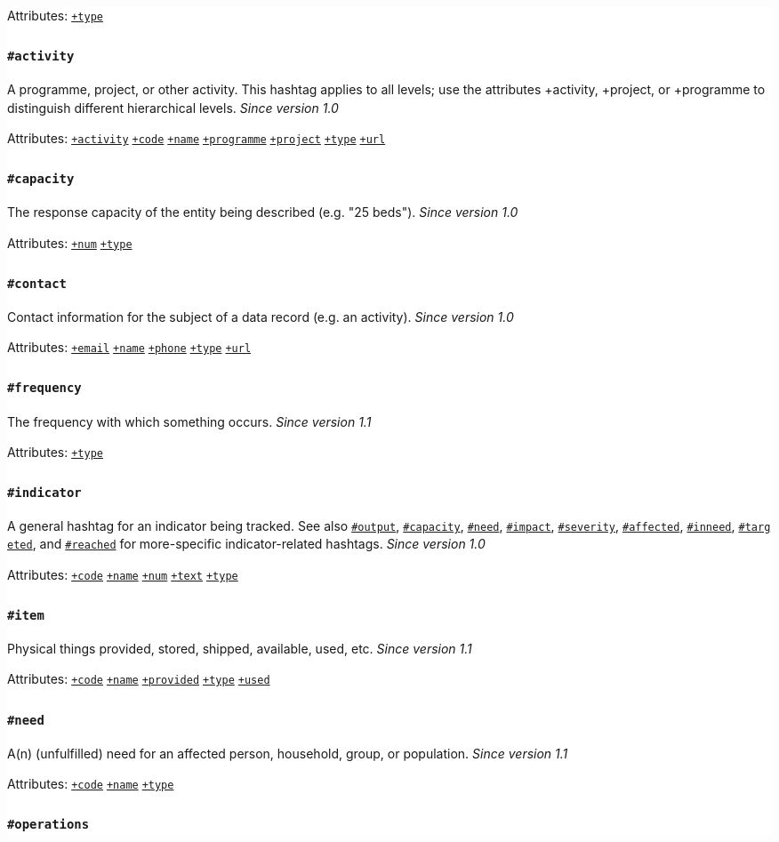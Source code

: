 Attributes: [`+type`](ATTRIBUTES.md#type)

### `#activity`

A programme, project, or other activity. This hashtag applies to all levels; use the attributes +activity, +project, or +programme to distinguish different hierarchical levels. _Since version 1.0_

Attributes: [`+activity`](ATTRIBUTES.md#activity) [`+code`](ATTRIBUTES.md#code) [`+name`](ATTRIBUTES.md#name) [`+programme`](ATTRIBUTES.md#programme) [`+project`](ATTRIBUTES.md#project) [`+type`](ATTRIBUTES.md#type) [`+url`](ATTRIBUTES.md#url)

### `#capacity`

The response capacity of the entity being described (e.g. "25 beds"). _Since version 1.0_

Attributes: [`+num`](ATTRIBUTES.md#num) [`+type`](ATTRIBUTES.md#type)

### `#contact`

Contact information for the subject of a data record (e.g. an activity). _Since version 1.0_

Attributes: [`+email`](ATTRIBUTES.md#email) [`+name`](ATTRIBUTES.md#name) [`+phone`](ATTRIBUTES.md#phone) [`+type`](ATTRIBUTES.md#type) [`+url`](ATTRIBUTES.md#url)

### `#frequency`

The frequency with which something occurs. _Since version 1.1_

Attributes: [`+type`](ATTRIBUTES.md#type)

### `#indicator`

A general hashtag for an indicator being tracked. See also [`#output`](#output), [`#capacity`](#capacity), [`#need`](#need), [`#impact`](#impact), [`#severity`](#severity), [`#affected`](#affected), [`#inneed`](#inneed), [`#targeted`](#targeted), and [`#reached`](#reached) for more-specific indicator-related hashtags. _Since version 1.0_

Attributes: [`+code`](ATTRIBUTES.md#code) [`+name`](ATTRIBUTES.md#name) [`+num`](ATTRIBUTES.md#num) [`+text`](ATTRIBUTES.md#text) [`+type`](ATTRIBUTES.md#type)

### `#item`

Physical things provided, stored, shipped, available, used, etc. _Since version 1.1_

Attributes: [`+code`](ATTRIBUTES.md#code) [`+name`](ATTRIBUTES.md#name) [`+provided`](ATTRIBUTES.md#provided) [`+type`](ATTRIBUTES.md#type) [`+used`](ATTRIBUTES.md#used)

### `#need`

A(n) (unfulfilled) need for an affected person, household, group, or population. _Since version 1.1_

Attributes: [`+code`](ATTRIBUTES.md#code) [`+name`](ATTRIBUTES.md#name) [`+type`](ATTRIBUTES.md#type)

### `#operations`
